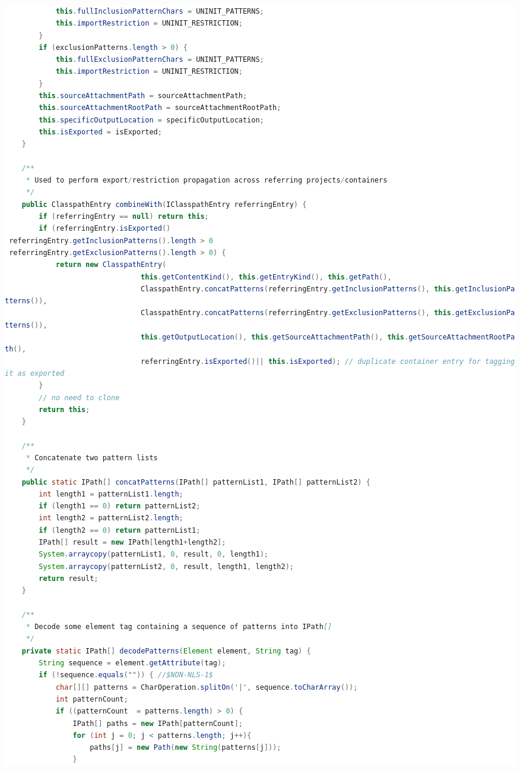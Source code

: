 ```java
			this.fullInclusionPatternChars = UNINIT_PATTERNS;
			this.importRestriction = UNINIT_RESTRICTION;
	    }
	    if (exclusionPatterns.length > 0) {
			this.fullExclusionPatternChars = UNINIT_PATTERNS;
			this.importRestriction = UNINIT_RESTRICTION;
	    }
		this.sourceAttachmentPath = sourceAttachmentPath;
		this.sourceAttachmentRootPath = sourceAttachmentRootPath;
		this.specificOutputLocation = specificOutputLocation;
		this.isExported = isExported;
	}
	
	/**
	 * Used to perform export/restriction propagation across referring projects/containers
	 */
	public ClasspathEntry combineWith(IClasspathEntry referringEntry) {
		if (referringEntry == null) return this;
		if (referringEntry.isExported() 
 referringEntry.getInclusionPatterns().length > 0 
 referringEntry.getExclusionPatterns().length > 0) {
			return new ClasspathEntry(
								this.getContentKind(), this.getEntryKind(), this.getPath(),
								ClasspathEntry.concatPatterns(referringEntry.getInclusionPatterns(), this.getInclusionPatterns()), 
								ClasspathEntry.concatPatterns(referringEntry.getExclusionPatterns(), this.getExclusionPatterns()), 
								this.getOutputLocation(), this.getSourceAttachmentPath(), this.getSourceAttachmentRootPath(), 
								referringEntry.isExported()|| this.isExported); // duplicate container entry for tagging it as exported
		}
		// no need to clone
		return this;
	}
	
	/**
	 * Concatenate two pattern lists
	 */
	public static IPath[] concatPatterns(IPath[] patternList1, IPath[] patternList2) {
		int length1 = patternList1.length;
		if (length1 == 0) return patternList2;
		int length2 = patternList2.length;
		if (length2 == 0) return patternList1;
		IPath[] result = new IPath[length1+length2];
		System.arraycopy(patternList1, 0, result, 0, length1);
		System.arraycopy(patternList2, 0, result, length1, length2);
		return result;
	}
	
	/**
	 * Decode some element tag containing a sequence of patterns into IPath[]
	 */
	private static IPath[] decodePatterns(Element element, String tag) {
		String sequence = element.getAttribute(tag);
		if (!sequence.equals("")) { //$NON-NLS-1$ 
			char[][] patterns = CharOperation.splitOn('|', sequence.toCharArray());
			int patternCount;
			if ((patternCount  = patterns.length) > 0) {
				IPath[] paths = new IPath[patternCount];
				for (int j = 0; j < patterns.length; j++){
					paths[j] = new Path(new String(patterns[j]));
				}
```